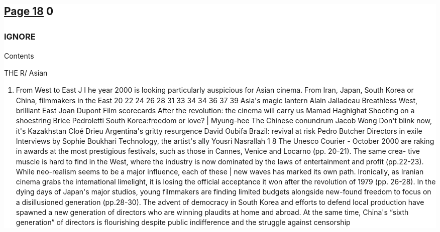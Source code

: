 ## [Page 18](120752eng.pdf#page=18) 0

### IGNORE

Contents 
  
THE R/ 
Asian   
  
 
1. From West to East J I he year 2000 is looking particularly auspicious for Asian cinema. 
From Iran, Japan, South Korea or China, filmmakers in the East 
20 
22 
24 
26 
28 
31 
33 
34 
34 
36 
37 
39 
Asia's magic lantern 
Alain Jalladeau 
Breathless West, brilliant East 
Joan Dupont 
Film scorecards 
After the revolution: 
the cinema will carry us 
Mamad Haghighat 
Shooting on a shoestring 
Brice Pedroletti 
South Korea:freedom or love? 
| Myung-hee 
The Chinese conundrum 
Jacob Wong 
Don't blink now, it's Kazakhstan 
Cloé Drieu 
Argentina's gritty resurgence 
David Oubifa 
Brazil: revival at risk 
Pedro Butcher 
Directors in exile 
Interviews by Sophie Boukhari 
Technology, the artist's ally 
Yousri Nasrallah 
1 8 The Unesco Courier - October 2000 
are raking in awards at the most prestigious festivals, such as 
those in Cannes, Venice and Locarno (pp. 20-21). The same crea- 
tive muscle is hard to find in the West, where the industry is now 
dominated by the laws of entertainment and profit (pp.22-23). 
While neo-realism seems to be a major influence, each of these 
| new waves has marked its own path. Ironically, as Iranian cinema 
grabs the intemational limelight, it is losing the official acceptance 
it won after the revolution of 1979 (pp. 26-28). In the dying days of Japan's major studios, 
young filmmakers are finding limited budgets alongside new-found freedom to focus on 
a disillusioned generation (pp.28-30). The advent of democracy in South Korea and efforts 
to defend local production have spawned a new generation of directors who are winning 
plaudits at home and abroad. At the same time, China's “sixth generation” of directors is 
flourishing despite public indifference 
and the struggle against censorship 